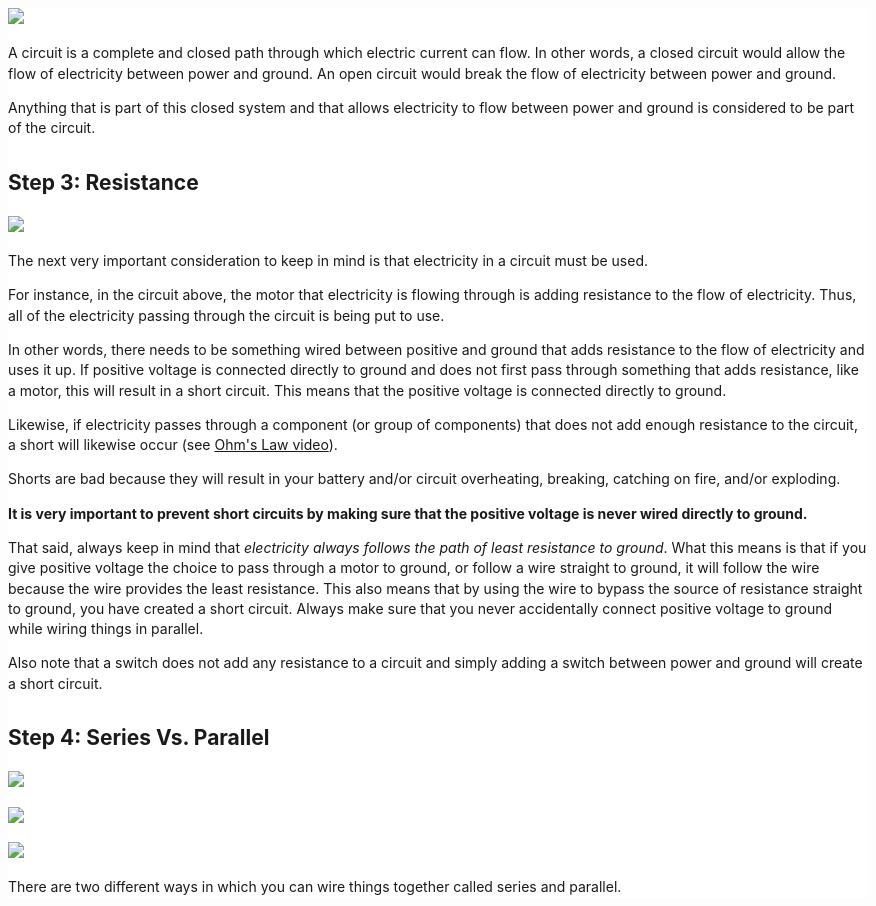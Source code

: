 ![](https://cdn.instructables.com/F6R/CUH5/GWHN3JTU/F6RCUH5GWHN3JTU.MEDIUM.jpg)

A circuit is a complete and closed path through which electric current can flow. In other words, a closed circuit would allow the flow of electricity between power and ground. An open circuit would break the flow of electricity between power and ground.

Anything that is part of this closed system and that allows electricity to flow between power and ground is considered to be part of the circuit.

## Step 3: Resistance

![](https://cdn.instructables.com/FT0/U2K4/GWDYC3L0/FT0U2K4GWDYC3L0.MEDIUM.jpg)

The next very important consideration to keep in mind is that electricity in a circuit must be used.

For instance, in the circuit above, the motor that electricity is flowing through is adding resistance to the flow of electricity. Thus, all of the electricity passing through the circuit is being put to use.

In other words, there needs to be something wired between positive and ground that adds resistance to the flow of electricity and uses it up. If positive voltage is connected directly to ground and does not first pass through something that adds resistance, like a motor, this will result in a short circuit. This means that the positive voltage is connected directly to ground.

Likewise, if electricity passes through a component (or group of components) that does not add enough resistance to the circuit, a short will likewise occur (see [Ohm's Law video](http://www.youtube.com/watch?v=_-jX3dezzMg)).

Shorts are bad because they will result in your battery and/or circuit overheating, breaking, catching on fire, and/or exploding.

**It is very important to prevent short circuits by making sure that the positive voltage is never wired directly to ground.**

That said, always keep in mind that _electricity always follows the path of least resistance to ground_. What this means is that if you give positive voltage the choice to pass through a motor to ground, or follow a wire straight to ground, it will follow the wire because the wire provides the least resistance. This also means that by using the wire to bypass the source of resistance straight to ground, you have created a short circuit. Always make sure that you never accidentally connect positive voltage to ground while wiring things in parallel.

Also note that a switch does not add any resistance to a circuit and simply adding a switch between power and ground will create a short circuit.

## Step 4: Series Vs. Parallel

![](https://cdn.instructables.com/FW8/Y6Y5/GWDYFV2R/FW8Y6Y5GWDYFV2R.MEDIUM.jpg)

![](https://cdn.instructables.com/F2V/5U5B/GWDYFV2S/F2V5U5BGWDYFV2S.SMALL.jpg)

![](https://cdn.instructables.com/FPG/3UM2/GWDYC3KR/FPG3UM2GWDYC3KR.SMALL.jpg)

There are two different ways in which you can wire things together called series and parallel.
